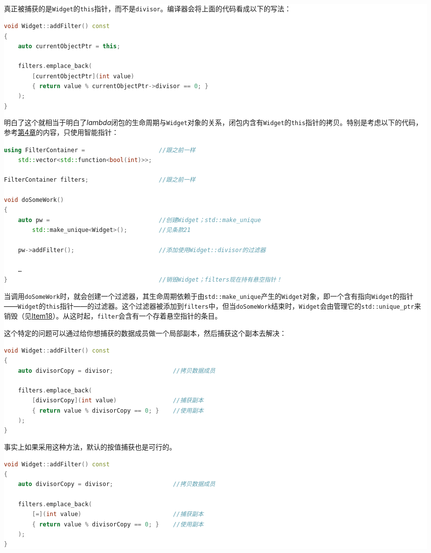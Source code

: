 真正被捕获的是`Widget`的`this`指针，而不是`divisor`。编译器会将上面的代码看成以下的写法：

```c++
void Widget::addFilter() const
{
    auto currentObjectPtr = this;

    filters.emplace_back(
        [currentObjectPtr](int value)
        { return value % currentObjectPtr->divisor == 0; }
    );
}
```

明白了这个就相当于明白了*lambda*闭包的生命周期与`Widget`对象的关系，闭包内含有`Widget`的`this`指针的拷贝。特别是考虑以下的代码，参考[第4章](https://benbenzi.games/others/EffectiveModernCppChinese/4.SmartPointers/item18/)的内容，只使用智能指针：

```c++
using FilterContainer = 					//跟之前一样
    std::vector<std::function<bool(int)>>;

FilterContainer filters;                    //跟之前一样

void doSomeWork()
{
    auto pw =                               //创建Widget；std::make_unique
        std::make_unique<Widget>();         //见条款21

    pw->addFilter();                        //添加使用Widget::divisor的过滤器

    …
}                                           //销毁Widget；filters现在持有悬空指针！
```

当调用`doSomeWork`时，就会创建一个过滤器，其生命周期依赖于由`std::make_unique`产生的`Widget`对象，即一个含有指向`Widget`的指针——`Widget`的`this`指针——的过滤器。这个过滤器被添加到`filters`中，但当`doSomeWork`结束时，`Widget`会由管理它的`std::unique_ptr`来销毁（见[Item18](https://benbenzi.games/others/EffectiveModernCppChinese/4.SmartPointers/item18/)）。从这时起，`filter`会含有一个存着悬空指针的条目。

这个特定的问题可以通过给你想捕获的数据成员做一个局部副本，然后捕获这个副本去解决：

```c++
void Widget::addFilter() const
{
    auto divisorCopy = divisor;                 //拷贝数据成员

    filters.emplace_back(
        [divisorCopy](int value)                //捕获副本
        { return value % divisorCopy == 0; }	//使用副本
    );
}
```

事实上如果采用这种方法，默认的按值捕获也是可行的。

```c++
void Widget::addFilter() const
{
    auto divisorCopy = divisor;                 //拷贝数据成员

    filters.emplace_back(
        [=](int value)                          //捕获副本
        { return value % divisorCopy == 0; }	//使用副本
    );
}
```
